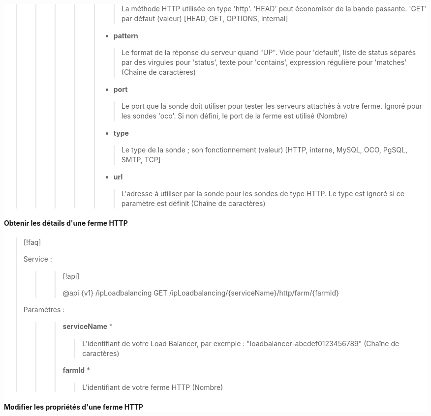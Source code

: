 >> >> >
>> >> >> La méthode HTTP utilisée en type 'http'. 'HEAD' peut économiser de la bande passante. 'GET' par défaut (valeur) [HEAD, GET, OPTIONS, internal]
>> >> >
>> >> > - **pattern**
>> >> >
>> >> >> Le format de la réponse du serveur quand "UP". Vide pour 'default', liste de status séparés par des virgules pour 'status', texte pour 'contains', expression régulière pour 'matches' (Chaîne de caractères)
>> >> >
>> >> > - **port**
>> >> >
>> >> >> Le port que la sonde doit utiliser pour tester les serveurs attachés à votre ferme. Ignoré pour les sondes 'oco'. Si non défini, le port de la ferme est utilisé (Nombre)
>> >> >
>> >> > - **type**
>> >> >
>> >> >> Le type de la sonde ; son fonctionnement (valeur) [HTTP, interne, MySQL, OCO, PgSQL, SMTP, TCP]
>> >> >
>> >> > - **url**
>> >> >
>> >> >> L'adresse à utiliser par la sonde pour les sondes de type HTTP. Le type est ignoré si ce paramètre est définit (Chaîne de caractères)
>

#### Obtenir les détails d'une ferme HTTP

> [!faq]
>
> Service :
>
>> > [!api]
>> >
>> > @api {v1} /ipLoadbalancing GET /ipLoadbalancing/{serviceName}/http/farm/{farmId}
>> >
>>
>
> Paramètres :
>
>> > **serviceName** *
>> >
>> >> L'identifiant de votre Load Balancer, par exemple : "loadbalancer-abcdef0123456789" (Chaîne de caractères)
>> >
>> > **farmId** *
>> >
>> >> L'identifiant de votre ferme HTTP (Nombre)
>

#### Modifier les propriétés d'une ferme HTTP
